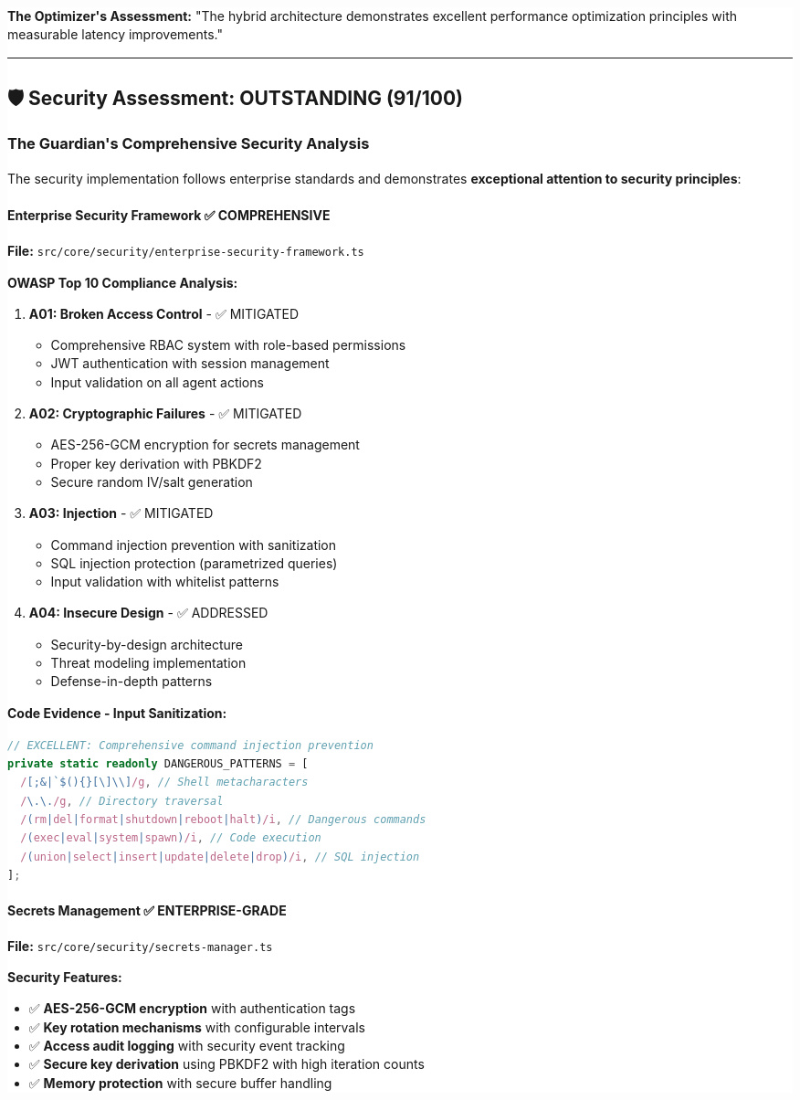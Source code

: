 **The Optimizer's Assessment:** "The hybrid architecture demonstrates excellent performance optimization principles with measurable latency improvements."

---

## 🛡️ Security Assessment: OUTSTANDING (91/100)

### The Guardian's Comprehensive Security Analysis

The security implementation follows enterprise standards and demonstrates **exceptional attention to security principles**:

#### Enterprise Security Framework ✅ COMPREHENSIVE
**File:** `src/core/security/enterprise-security-framework.ts`

**OWASP Top 10 Compliance Analysis:**

1. **A01: Broken Access Control** - ✅ MITIGATED
   - Comprehensive RBAC system with role-based permissions
   - JWT authentication with session management
   - Input validation on all agent actions

2. **A02: Cryptographic Failures** - ✅ MITIGATED
   - AES-256-GCM encryption for secrets management
   - Proper key derivation with PBKDF2
   - Secure random IV/salt generation

3. **A03: Injection** - ✅ MITIGATED
   - Command injection prevention with sanitization
   - SQL injection protection (parametrized queries)
   - Input validation with whitelist patterns

4. **A04: Insecure Design** - ✅ ADDRESSED
   - Security-by-design architecture
   - Threat modeling implementation
   - Defense-in-depth patterns

**Code Evidence - Input Sanitization:**
```typescript
// EXCELLENT: Comprehensive command injection prevention
private static readonly DANGEROUS_PATTERNS = [
  /[;&|`$(){}[\]\\]/g, // Shell metacharacters
  /\.\./g, // Directory traversal
  /(rm|del|format|shutdown|reboot|halt)/i, // Dangerous commands
  /(exec|eval|system|spawn)/i, // Code execution
  /(union|select|insert|update|delete|drop)/i, // SQL injection
];
```

#### Secrets Management ✅ ENTERPRISE-GRADE
**File:** `src/core/security/secrets-manager.ts`

**Security Features:**
- ✅ **AES-256-GCM encryption** with authentication tags
- ✅ **Key rotation mechanisms** with configurable intervals
- ✅ **Access audit logging** with security event tracking
- ✅ **Secure key derivation** using PBKDF2 with high iteration counts
- ✅ **Memory protection** with secure buffer handling
